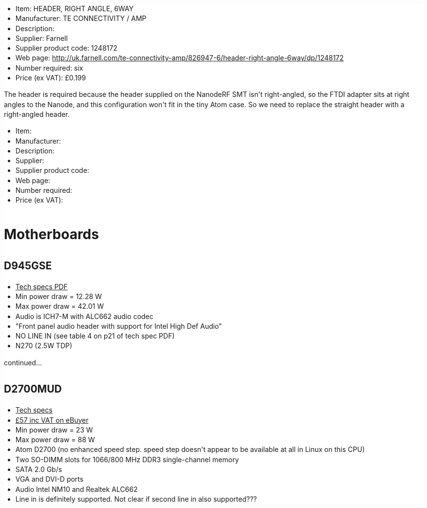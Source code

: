 -   Item: HEADER, RIGHT ANGLE, 6WAY
-   Manufacturer: TE CONNECTIVITY / AMP
-   Description:
-   Supplier: Farnell
-   Supplier product code: 1248172
-   Web page:
    http://uk.farnell.com/te-connectivity-amp/826947-6/header-right-angle-6way/dp/1248172
-   Number required: six
-   Price (ex VAT): £0.199

The header is required because the header supplied on the NanodeRF SMT
isn't right-angled, so the FTDI adapter sits at right angles to the
Nanode, and this configuration won't fit in the tiny Atom case. So we
need to replace the straight header with a right-angled header.

-   Item:
-   Manufacturer:
-   Description:
-   Supplier:
-   Supplier product code:
-   Web page:
-   Number required:
-   Price (ex VAT):

Motherboards
============

D945GSE
-------

-   [Tech specs
    PDF](http://www.intel.com/support/motherboards/desktop/d945gsejt/sb/CS-030300.htm)
-   Min power draw = 12.28 W
-   Max power draw = 42.01 W
-   Audio is ICH7-M with ALC662 audio codec
-   "Front panel audio header with support for Intel High Def Audio"
-   NO LINE IN (see table 4 on p21 of tech spec PDF)
-   N270 (2.5W TDP)

continued... 

D2700MUD
--------

-   [Tech
    specs](http://www.intel.com/support/motherboards/desktop/d2700mud/sb/CS-032620.htm)
-   [£57 inc VAT on
    eBuyer](www.ebuyer.com/318725-desktop-board-d2700-2-13ghz-1m-box-boxd2700mud)
-   Min power draw = 23 W
-   Max power draw = 88 W
-   Atom D2700 (no enhanced speed step. speed step doesn't appear to be
    available at all in Linux on this CPU)
-   Two SO-DIMM slots for 1066/800 MHz DDR3 single-channel memory
-   SATA 2.0 Gb/s
-   VGA and DVI-D ports
-   Audio Intel NM10 and Realtek ALC662
-   Line in is definitely supported. Not clear if second line in also
    supported???
